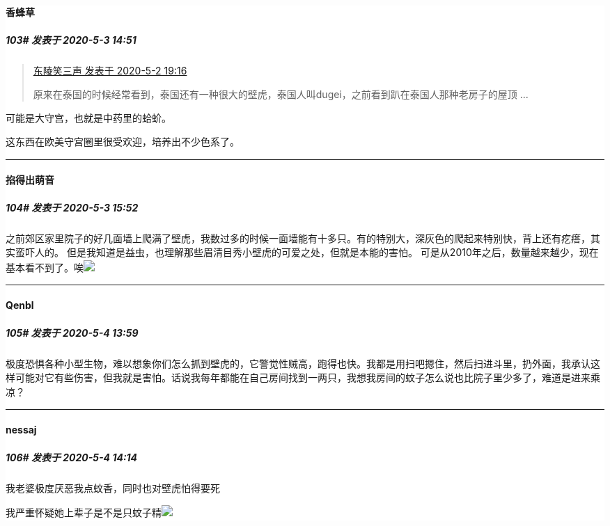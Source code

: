 ####  香蜂草  
##### 103#       发表于 2020-5-3 14:51



<blockquote><a href="httphttps://bbs.saraba1st.com/2b/forum.php?mod=redirect&amp;goto=findpost&amp;pid=47282174&amp;ptid=1931744" target="_blank">东陵笑三声 发表于 2020-5-2 19:16</a>

原来在泰国的时候经常看到，泰国还有一种很大的壁虎，泰国人叫dugei，之前看到趴在泰国人那种老房子的屋顶 ...</blockquote>
可能是大守宫，也就是中药里的蛤蚧。

这东西在欧美守宫圈里很受欢迎，培养出不少色系了。







*****

####  掐得出萌音  
##### 104#       发表于 2020-5-3 15:52




之前郊区家里院子的好几面墙上爬满了壁虎，我数过多的时候一面墙能有十多只。有的特别大，深灰色的爬起来特别快，背上还有疙瘩，其实蛮吓人的。
但是我知道是益虫，也理解那些眉清目秀小壁虎的可爱之处，但就是本能的害怕。
可是从2010年之后，数量越来越少，现在基本看不到了。唉<img src="https://static.saraba1st.com/image/smiley/face2017/135.png" referrerpolicy="no-referrer">







*****

####  Qenbl  
##### 105#       发表于 2020-5-4 13:59




极度恐惧各种小型生物，难以想象你们怎么抓到壁虎的，它警觉性贼高，跑得也快。我都是用扫吧摁住，然后扫进斗里，扔外面，我承认这样可能对它有些伤害，但我就是害怕。话说我每年都能在自己房间找到一两只，我想我房间的蚊子怎么说也比院子里少多了，难道是进来乘凉？







*****

####  nessaj  
##### 106#       发表于 2020-5-4 14:14




我老婆极度厌恶我点蚊香，同时也对壁虎怕得要死

我严重怀疑她上辈子是不是只蚊子精<img src="https://static.saraba1st.com/image/smiley/face2017/001.png" referrerpolicy="no-referrer">





                                              